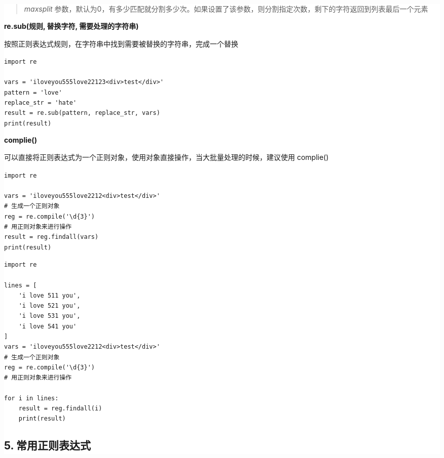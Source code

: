 > *maxsplit* 参数，默认为0，有多少匹配就分割多少次。如果设置了该参数，则分割指定次数，剩下的字符返回到列表最后一个元素



**re.sub(规则, 替换字符, 需要处理的字符串)**

按照正则表达式规则，在字符串中找到需要被替换的字符串，完成一个替换

~~~
import re

vars = 'iloveyou555love22123<div>test</div>'
pattern = 'love'
replace_str = 'hate'
result = re.sub(pattern, replace_str, vars)
print(result)
~~~



**complie()**

可以直接将正则表达式为一个正则对象，使用对象直接操作，当大批量处理的时候，建议使用 complie()

~~~
import re

vars = 'iloveyou555love2212<div>test</div>'
# 生成一个正则对象
reg = re.compile('\d{3}')
# 用正则对象来进行操作
result = reg.findall(vars)
print(result)
~~~



~~~
import re

lines = [
    'i love 511 you',
    'i love 521 you',
    'i love 531 you',
    'i love 541 you'
]
vars = 'iloveyou555love2212<div>test</div>'
# 生成一个正则对象
reg = re.compile('\d{3}')
# 用正则对象来进行操作

for i in lines:
    result = reg.findall(i)
    print(result)
~~~



## 5. 常用正则表达式
